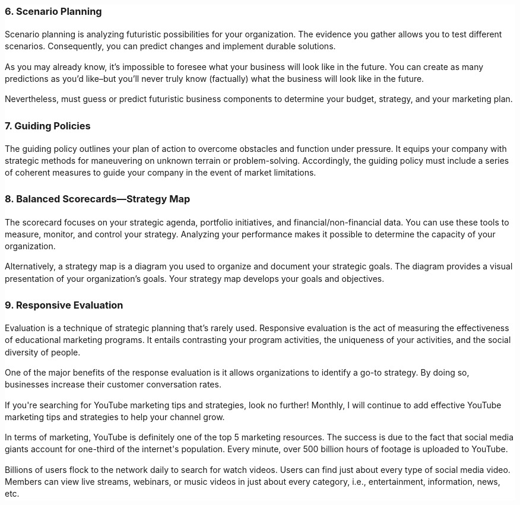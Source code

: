 ### 6. Scenario Planning

Scenario planning is analyzing futuristic possibilities for your organization. The evidence you gather allows you to test different scenarios. Consequently, you can predict changes and implement durable solutions.

As you may already know, it’s impossible to foresee what your business will look like in the future. You can create as many predictions as you’d like–but you’ll never truly know (factually) what the business will look like in the future.

Nevertheless, must guess or predict futuristic business components to determine your budget, strategy, and your marketing plan.

### 7. Guiding Policies

The guiding policy outlines your plan of action to overcome obstacles and function under pressure. It equips your company with strategic methods for maneuvering on unknown terrain or problem-solving. Accordingly, the guiding policy must include a series of coherent measures to guide your company in the event of market limitations.

### 8. Balanced Scorecards—Strategy Map

The scorecard focuses on your strategic agenda, portfolio initiatives, and financial/non-financial data. You can use these tools to measure, monitor, and control your strategy. Analyzing your performance makes it possible to determine the capacity of your organization.

Alternatively, a strategy map is a diagram you used to organize and document your strategic goals. The diagram provides a visual presentation of your organization’s goals. Your strategy map develops your goals and objectives.

### 9. Responsive Evaluation

Evaluation is a technique of strategic planning that’s rarely used. Responsive evaluation is the act of measuring the effectiveness of educational marketing programs. It entails contrasting your program activities, the uniqueness of your activities, and the social diversity of people.

One of the major benefits of the response evaluation is it allows organizations to identify a go-to strategy. By doing so, businesses increase their customer conversation rates.

If you're searching for YouTube marketing tips and strategies, look no further! Monthly, I will continue to add effective YouTube marketing tips and strategies to help your channel grow.

In terms of marketing, YouTube is definitely one of the top 5 marketing resources. The success is due to the fact that social media giants account for one-third of the internet's population. Every minute, over 500 billion hours of footage is uploaded to YouTube.

Billions of users flock to the network daily to search for watch videos. Users can find just about every type of social media video. Members can view live streams, webinars, or music videos in just about every category, i.e., entertainment, information, news, etc.
